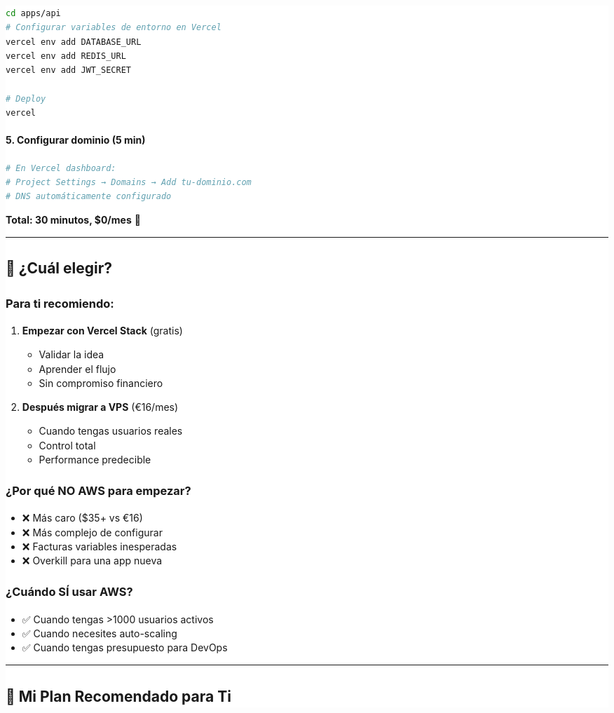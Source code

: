 ```bash
cd apps/api
# Configurar variables de entorno en Vercel
vercel env add DATABASE_URL
vercel env add REDIS_URL
vercel env add JWT_SECRET

# Deploy
vercel
```

#### **5. Configurar dominio (5 min)**

```bash
# En Vercel dashboard:
# Project Settings → Domains → Add tu-dominio.com
# DNS automáticamente configurado
```

**Total: 30 minutos, $0/mes** 🎉

---

## 🤔 **¿Cuál elegir?**

### **Para ti recomiendo:**

1. **Empezar con Vercel Stack** (gratis)

   - Validar la idea
   - Aprender el flujo
   - Sin compromiso financiero

2. **Después migrar a VPS** (€16/mes)
   - Cuando tengas usuarios reales
   - Control total
   - Performance predecible

### **¿Por qué NO AWS para empezar?**

- ❌ Más caro ($35+ vs €16)
- ❌ Más complejo de configurar
- ❌ Facturas variables inesperadas
- ❌ Overkill para una app nueva

### **¿Cuándo SÍ usar AWS?**

- ✅ Cuando tengas >1000 usuarios activos
- ✅ Cuando necesites auto-scaling
- ✅ Cuando tengas presupuesto para DevOps

---

## 🎯 **Mi Plan Recomendado para Ti**
